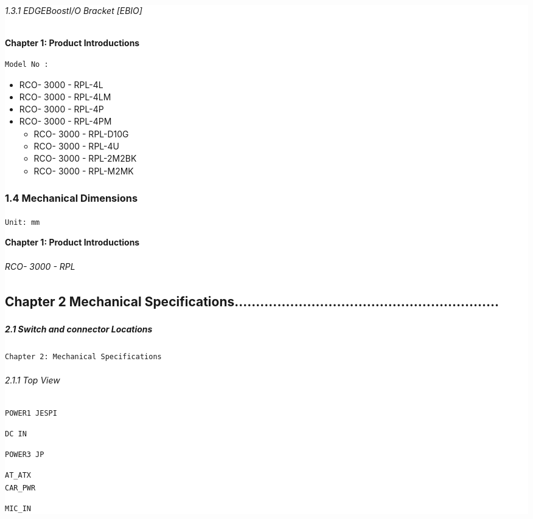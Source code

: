 ###### 1.3.1 EDGEBoostI/O Bracket [EBIO]

**Chapter 1: Product Introductions**

```
Model No :
```

- RCO- 3000 - RPL-4L
- RCO- 3000 - RPL-4LM
- RCO- 3000 - RPL-4P
- RCO- 3000 - RPL-4PM
  - RCO- 3000 - RPL-D10G
  - RCO- 3000 - RPL-4U
  - RCO- 3000 - RPL-2M2BK
  - RCO- 3000 - RPL-M2MK

### 1.4 Mechanical Dimensions

```
Unit: mm
```

**Chapter 1: Product Introductions**

###### RCO- 3000 - RPL

## Chapter 2 Mechanical Specifications..............................................................

##### 2.1 Switch and connector Locations

```
Chapter 2: Mechanical Specifications
```

###### 2.1.1 Top View

```
POWER1 JESPI
```

```
DC IN
```

```
POWER3 JP
```

```
AT_ATX
CAR_PWR
```

```
MIC_IN
```
